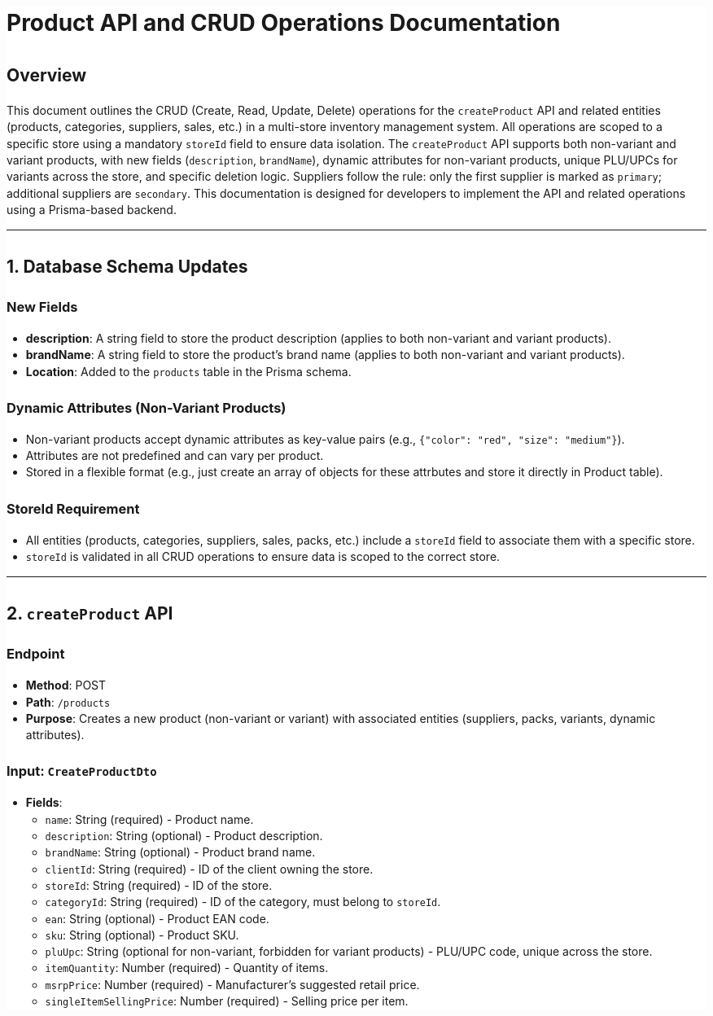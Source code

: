 # Product API and CRUD Operations Documentation

## Overview
This document outlines the CRUD (Create, Read, Update, Delete) operations for the `createProduct` API and related entities (products, categories, suppliers, sales, etc.) in a multi-store inventory management system. All operations are scoped to a specific store using a mandatory `storeId` field to ensure data isolation. The `createProduct` API supports both non-variant and variant products, with new fields (`description`, `brandName`), dynamic attributes for non-variant products, unique PLU/UPCs for variants across the store, and specific deletion logic. Suppliers follow the rule: only the first supplier is marked as `primary`; additional suppliers are `secondary`. This documentation is designed for developers to implement the API and related operations using a Prisma-based backend.

---

## 1. Database Schema Updates
### New Fields
- **description**: A string field to store the product description (applies to both non-variant and variant products).
- **brandName**: A string field to store the product’s brand name (applies to both non-variant and variant products).
- **Location**: Added to the `products` table in the Prisma schema.

### Dynamic Attributes (Non-Variant Products)
- Non-variant products accept dynamic attributes as key-value pairs (e.g., `{"color": "red", "size": "medium"}`).
- Attributes are not predefined and can vary per product.
- Stored in a flexible format (e.g., just create an array of objects for these attrbutes and store it directly in Product table).

### StoreId Requirement
- All entities (products, categories, suppliers, sales, packs, etc.) include a `storeId` field to associate them with a specific store.
- `storeId` is validated in all CRUD operations to ensure data is scoped to the correct store.

---

## 2. `createProduct` API

### Endpoint
- **Method**: POST
- **Path**: `/products`
- **Purpose**: Creates a new product (non-variant or variant) with associated entities (suppliers, packs, variants, dynamic attributes).

### Input: `CreateProductDto`
- **Fields**:
  - `name`: String (required) - Product name.
  - `description`: String (optional) - Product description.
  - `brandName`: String (optional) - Product brand name.
  - `clientId`: String (required) - ID of the client owning the store.
  - `storeId`: String (required) - ID of the store.
  - `categoryId`: String (required) - ID of the category, must belong to `storeId`.
  - `ean`: String (optional) - Product EAN code.
  - `sku`: String (optional) - Product SKU.
  - `pluUpc`: String (optional for non-variant, forbidden for variant products) - PLU/UPC code, unique across the store.
  - `itemQuantity`: Number (required) - Quantity of items.
  - `msrpPrice`: Number (required) - Manufacturer’s suggested retail price.
  - `singleItemSellingPrice`: Number (required) - Selling price per item.